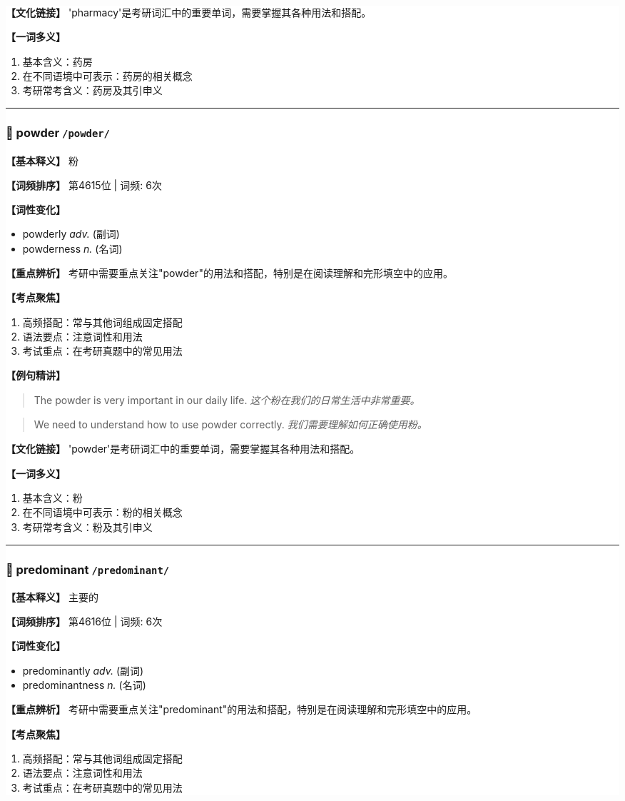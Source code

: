 **【文化链接】**
'pharmacy'是考研词汇中的重要单词，需要掌握其各种用法和搭配。

**【一词多义】**
1. 基本含义：药房
2. 在不同语境中可表示：药房的相关概念
3. 考研常考含义：药房及其引申义

---
### 🎸 powder `/powder/`

**【基本释义】** 粉

**【词频排序】** 第4615位 | 词频: 6次

**【词性变化】**
- powderly *adv.* (副词)
- powderness *n.* (名词)

**【重点辨析】**
考研中需要重点关注"powder"的用法和搭配，特别是在阅读理解和完形填空中的应用。

**【考点聚焦】**
1. 高频搭配：常与其他词组成固定搭配
2. 语法要点：注意词性和用法
3. 考试重点：在考研真题中的常见用法

**【例句精讲】**
> The powder is very important in our daily life.
> *这个粉在我们的日常生活中非常重要。*

> We need to understand how to use powder correctly.
> *我们需要理解如何正确使用粉。*

**【文化链接】**
'powder'是考研词汇中的重要单词，需要掌握其各种用法和搭配。

**【一词多义】**
1. 基本含义：粉
2. 在不同语境中可表示：粉的相关概念
3. 考研常考含义：粉及其引申义

---
### 🎺 predominant `/predominant/`

**【基本释义】** 主要的

**【词频排序】** 第4616位 | 词频: 6次

**【词性变化】**
- predominantly *adv.* (副词)
- predominantness *n.* (名词)

**【重点辨析】**
考研中需要重点关注"predominant"的用法和搭配，特别是在阅读理解和完形填空中的应用。

**【考点聚焦】**
1. 高频搭配：常与其他词组成固定搭配
2. 语法要点：注意词性和用法
3. 考试重点：在考研真题中的常见用法
